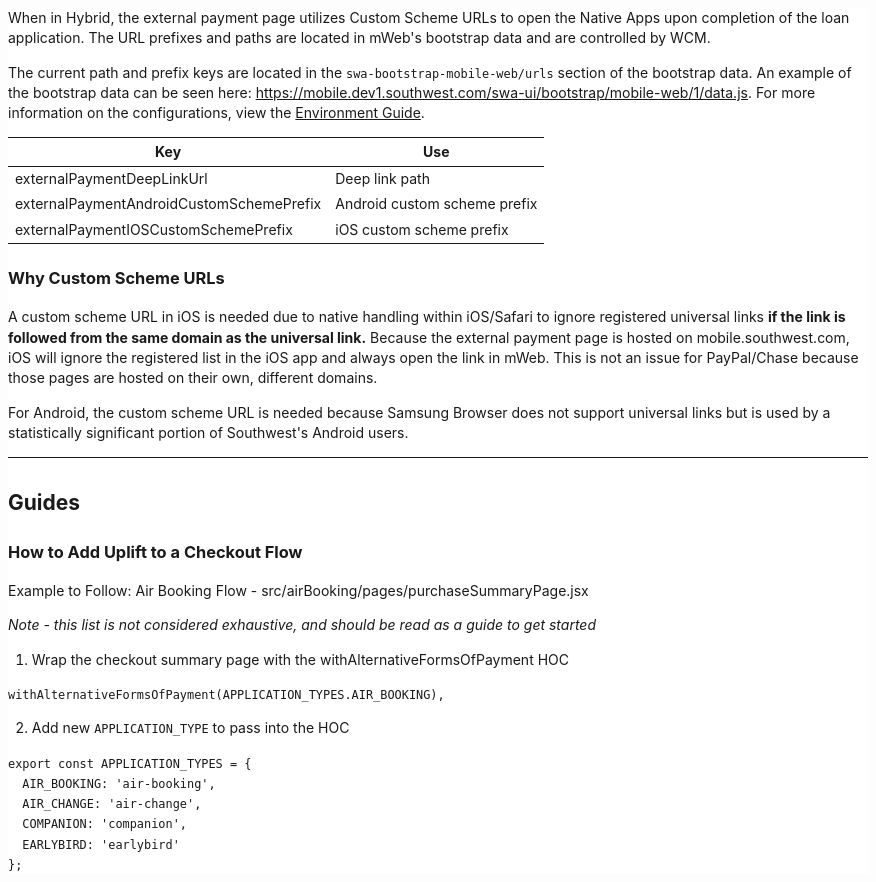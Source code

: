 When in Hybrid, the external payment page utilizes Custom Scheme URLs to open the Native Apps upon completion of the loan application. The URL prefixes and paths are located in mWeb's bootstrap data and are controlled by WCM.

The current path and prefix keys are located in the `swa-bootstrap-mobile-web/urls` section of the bootstrap data. An example of the bootstrap data can be seen here: https://mobile.dev1.southwest.com/swa-ui/bootstrap/mobile-web/1/data.js. For more information on the configurations, view the [Environment Guide](https://confluence-tools.swacorp.com/pages/viewpage.action?spaceKey=MOB&title=Mobile+Installment+Payments+Environment+Configuration+Guide).

| Key                                      | Use                          |
| ---------------------------------------- | ---------------------------- |
| externalPaymentDeepLinkUrl               | Deep link path               |
| externalPaymentAndroidCustomSchemePrefix | Android custom scheme prefix |
| externalPaymentIOSCustomSchemePrefix     | iOS custom scheme prefix     |

### Why Custom Scheme URLs

A custom scheme URL in iOS is needed due to native handling within iOS/Safari to ignore registered universal links **if the link is followed from the same domain as the universal link.** Because the external payment page is hosted on mobile.southwest.com, iOS will ignore the registered list in the iOS app and always open the link in mWeb. This is not an issue for PayPal/Chase because those pages are hosted on their own, different domains.

For Android, the custom scheme URL is needed because Samsung Browser does not support universal links but is used by a statistically significant portion of Southwest's Android users.

---

## Guides

### How to Add Uplift to a Checkout Flow

Example to Follow: Air Booking Flow - src/airBooking/pages/purchaseSummaryPage.jsx

_Note - this list is not considered exhaustive, and should be read as a guide to get started_

1. Wrap the checkout summary page with the withAlternativeFormsOfPayment HOC

```
withAlternativeFormsOfPayment(APPLICATION_TYPES.AIR_BOOKING),
```

2. Add new `APPLICATION_TYPE` to pass into the HOC

```
export const APPLICATION_TYPES = {
  AIR_BOOKING: 'air-booking',
  AIR_CHANGE: 'air-change',
  COMPANION: 'companion',
  EARLYBIRD: 'earlybird'
};
```
